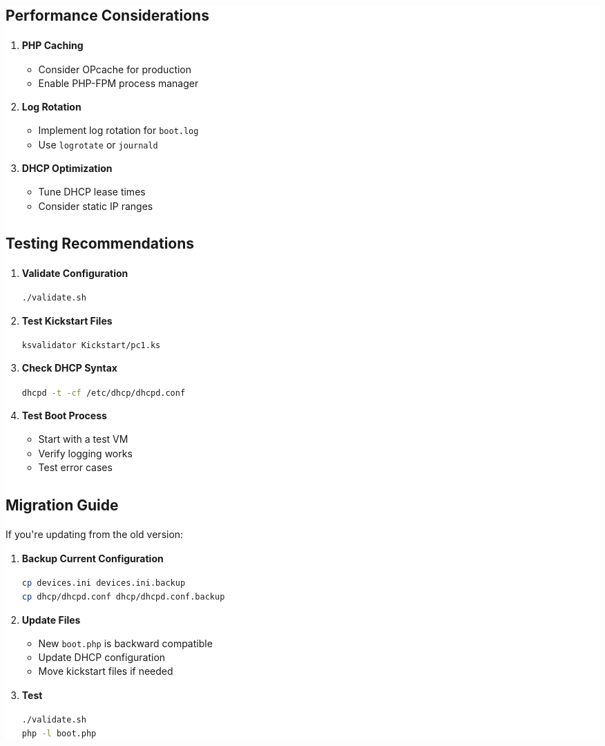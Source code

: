 ## Performance Considerations

1. **PHP Caching**
   - Consider OPcache for production
   - Enable PHP-FPM process manager

2. **Log Rotation**
   - Implement log rotation for `boot.log`
   - Use `logrotate` or `journald`

3. **DHCP Optimization**
   - Tune DHCP lease times
   - Consider static IP ranges

## Testing Recommendations

1. **Validate Configuration**
   ```bash
   ./validate.sh
   ```

2. **Test Kickstart Files**
   ```bash
   ksvalidator Kickstart/pc1.ks
   ```

3. **Check DHCP Syntax**
   ```bash
   dhcpd -t -cf /etc/dhcp/dhcpd.conf
   ```

4. **Test Boot Process**
   - Start with a test VM
   - Verify logging works
   - Test error cases

## Migration Guide

If you're updating from the old version:

1. **Backup Current Configuration**
   ```bash
   cp devices.ini devices.ini.backup
   cp dhcp/dhcpd.conf dhcp/dhcpd.conf.backup
   ```

2. **Update Files**
   - New `boot.php` is backward compatible
   - Update DHCP configuration
   - Move kickstart files if needed

3. **Test**
   ```bash
   ./validate.sh
   php -l boot.php
   ```
